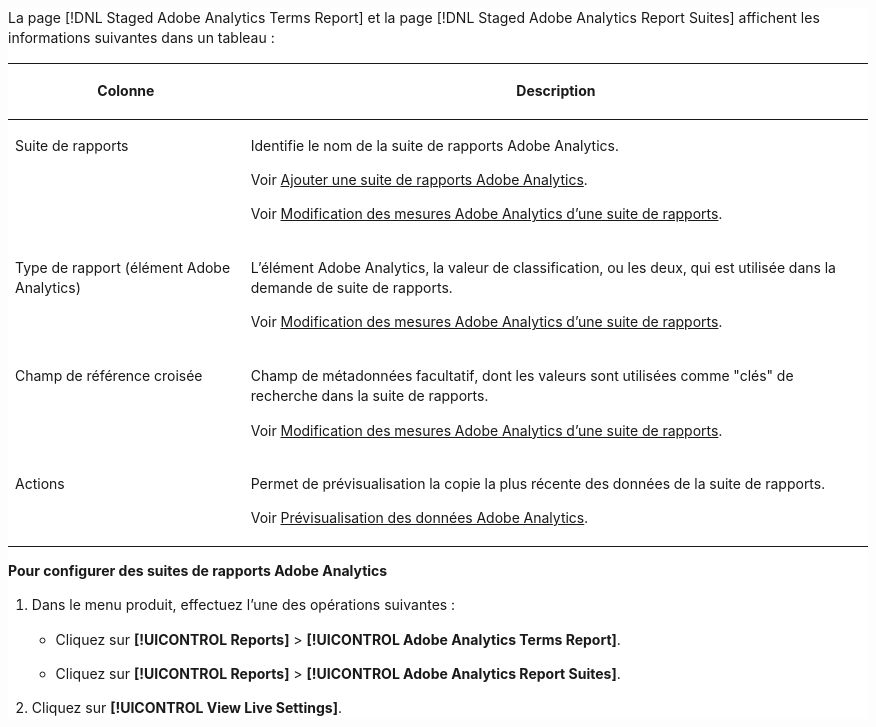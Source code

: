 La page [!DNL Staged Adobe Analytics Terms Report] et la page [!DNL Staged Adobe Analytics Report Suites] affichent les informations suivantes dans un tableau :

<table> 
 <thead> 
  <tr> 
   <th colname="col1" class="entry"> <p>Colonne </p> </th> 
   <th colname="col2" class="entry"> <p>Description </p> </th> 
  </tr> 
 </thead>
 <tbody> 
  <tr> 
   <td colname="col1"> <p>Suite de rapports </p> </td> 
   <td colname="col2"> <p>Identifie le nom de la suite de rapports Adobe Analytics. </p> <p>Voir <a href="../c-about-settings-menu/c-about-adobe-analytics-menu.md#task_6DE17305EA7146DA8C30FF8FDF68A3C0" type="task" format="dita" scope="local"> Ajouter une suite de rapports Adobe Analytics</a>. </p> <p>Voir <a href="../c-about-settings-menu/c-about-adobe-analytics-menu.md#task_360904CCBBB140238ADA036C3CC07664" type="task" format="dita" scope="local"> Modification des mesures Adobe Analytics d’une suite de rapports</a>. </p> </td> 
  </tr> 
  <tr> 
   <td colname="col1"> <p>Type de rapport (élément Adobe Analytics) </p> </td> 
   <td colname="col2"> <p>L’élément Adobe Analytics, la valeur de classification, ou les deux, qui est utilisée dans la demande de suite de rapports. </p> <p>Voir <a href="../c-about-settings-menu/c-about-adobe-analytics-menu.md#task_360904CCBBB140238ADA036C3CC07664" type="task" format="dita" scope="local"> Modification des mesures Adobe Analytics d’une suite de rapports</a>. </p> </td> 
  </tr> 
  <tr> 
   <td colname="col1"> <p>Champ de référence croisée </p> </td> 
   <td colname="col2"> <p>Champ de métadonnées facultatif, dont les valeurs sont utilisées comme "clés" de recherche dans la suite de rapports. </p> <p>Voir <a href="../c-about-settings-menu/c-about-adobe-analytics-menu.md#task_360904CCBBB140238ADA036C3CC07664" type="task" format="dita" scope="local"> Modification des mesures Adobe Analytics d’une suite de rapports</a>. </p> </td> 
  </tr> 
  <tr> 
   <td colname="col1"> <p>Actions </p> </td> 
   <td colname="col2"> <p>Permet de prévisualisation la copie la plus récente des données de la suite de rapports. </p> <p>Voir <a href="../c-about-settings-menu/c-about-adobe-analytics-menu.md#task_735CDCC1D8174B7B9F5B8E0AFA5F0CA0" type="task" format="dita" scope="local"> Prévisualisation des données Adobe Analytics</a>. </p> </td> 
  </tr> 
 </tbody> 
</table>

**Pour configurer des suites de rapports Adobe Analytics**

1. Dans le menu produit, effectuez l’une des opérations suivantes :

   + Cliquez sur **[!UICONTROL Reports]** > **[!UICONTROL Adobe Analytics Terms Report]**.

   + Cliquez sur **[!UICONTROL Reports]** > **[!UICONTROL Adobe Analytics Report Suites]**.

1. Cliquez sur **[!UICONTROL View Live Settings]**.

